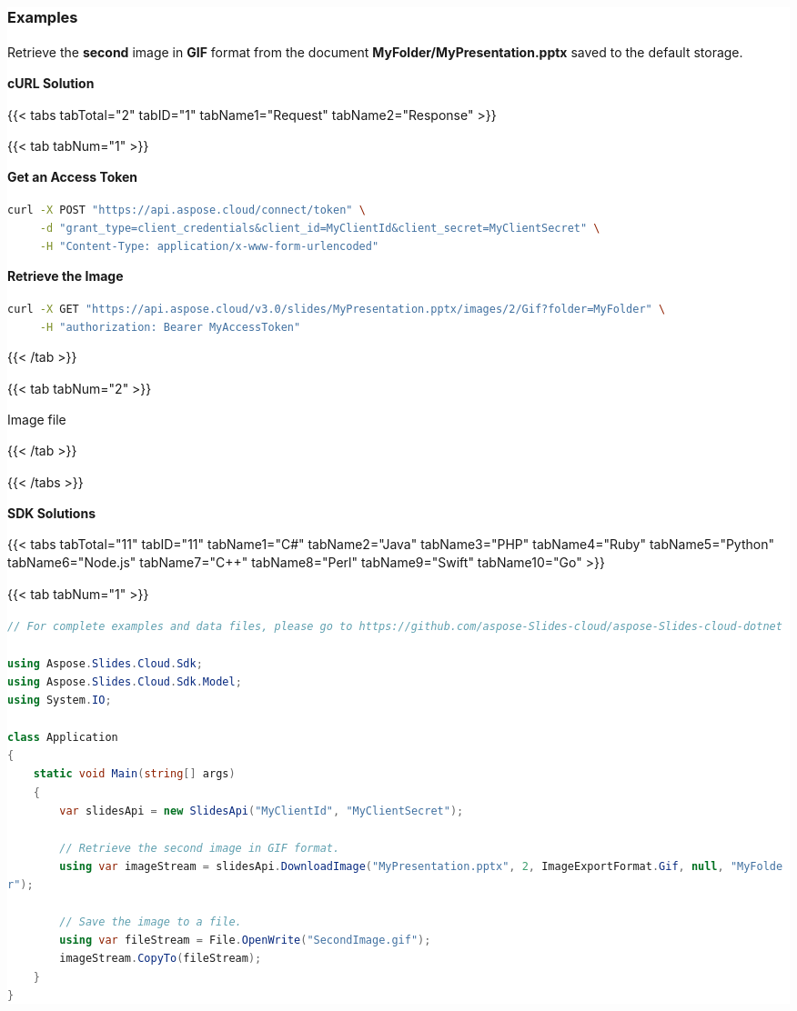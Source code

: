 ### **Examples**

Retrieve the **second** image in **GIF** format from the document **MyFolder/MyPresentation.pptx** saved to the default storage.

**cURL Solution**

{{< tabs tabTotal="2" tabID="1" tabName1="Request" tabName2="Response" >}}

{{< tab tabNum="1" >}}

**Get an Access Token**

```sh
curl -X POST "https://api.aspose.cloud/connect/token" \
     -d "grant_type=client_credentials&client_id=MyClientId&client_secret=MyClientSecret" \
     -H "Content-Type: application/x-www-form-urlencoded"
```

**Retrieve the Image**

```sh
curl -X GET "https://api.aspose.cloud/v3.0/slides/MyPresentation.pptx/images/2/Gif?folder=MyFolder" \
     -H "authorization: Bearer MyAccessToken"
```

{{< /tab >}}

{{< tab tabNum="2" >}}

Image file

{{< /tab >}}

{{< /tabs >}}

**SDK Solutions**

{{< tabs tabTotal="11" tabID="11" tabName1="C#" tabName2="Java" tabName3="PHP" tabName4="Ruby" tabName5="Python" tabName6="Node.js" tabName7="C++" tabName8="Perl" tabName9="Swift" tabName10="Go" >}}

{{< tab tabNum="1" >}}

```csharp
// For complete examples and data files, please go to https://github.com/aspose-Slides-cloud/aspose-Slides-cloud-dotnet

using Aspose.Slides.Cloud.Sdk;
using Aspose.Slides.Cloud.Sdk.Model;
using System.IO;

class Application
{
    static void Main(string[] args)
    {
        var slidesApi = new SlidesApi("MyClientId", "MyClientSecret");
        
        // Retrieve the second image in GIF format.
        using var imageStream = slidesApi.DownloadImage("MyPresentation.pptx", 2, ImageExportFormat.Gif, null, "MyFolder");

        // Save the image to a file.
        using var fileStream = File.OpenWrite("SecondImage.gif");
        imageStream.CopyTo(fileStream);
    }
}
```
